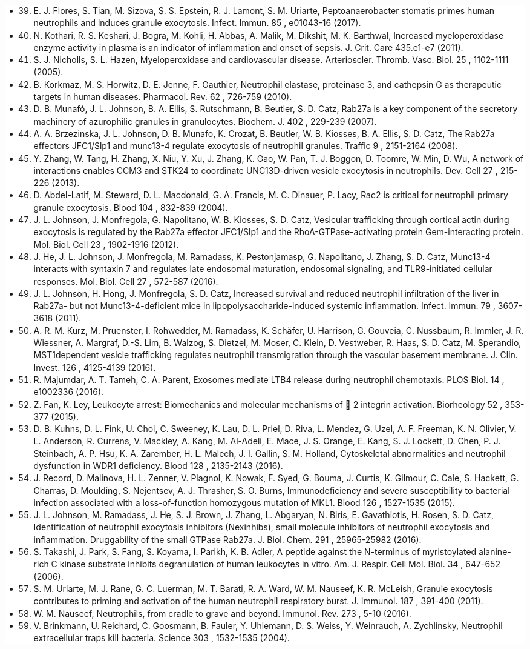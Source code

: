 - 39. E. J. Flores, S. Tian, M. Sizova, S. S. Epstein, R. J. Lamont, S. M. Uriarte, Peptoanaerobacter stomatis primes human neutrophils and induces granule exocytosis. Infect. Immun. 85 , e01043-16 (2017).
- 40. N. Kothari, R. S. Keshari, J. Bogra, M. Kohli, H. Abbas, A. Malik, M. Dikshit, M. K. Barthwal, Increased myeloperoxidase enzyme activity in plasma is an indicator of inflammation and onset of sepsis. J. Crit. Care 435.e1-e7 (2011).
- 41. S. J. Nicholls, S. L. Hazen, Myeloperoxidase and cardiovascular disease. Arterioscler. Thromb. Vasc. Biol. 25 , 1102-1111 (2005).
- 42. B. Korkmaz, M. S. Horwitz, D. E. Jenne, F. Gauthier, Neutrophil elastase, proteinase 3, and cathepsin G as therapeutic targets in human diseases. Pharmacol. Rev. 62 , 726-759 (2010).
- 43. D. B. Munafó, J. L. Johnson, B. A. Ellis, S. Rutschmann, B. Beutler, S. D. Catz, Rab27a is a key component of the secretory machinery of azurophilic granules in granulocytes. Biochem. J. 402 , 229-239 (2007).
- 44. A. A. Brzezinska, J. L. Johnson, D. B. Munafo, K. Crozat, B. Beutler, W. B. Kiosses, B. A. Ellis, S. D. Catz, The Rab27a effectors JFC1/Slp1 and munc13-4 regulate exocytosis of neutrophil granules. Traffic 9 , 2151-2164 (2008).
- 45. Y. Zhang, W. Tang, H. Zhang, X. Niu, Y. Xu, J. Zhang, K. Gao, W. Pan, T. J. Boggon, D. Toomre, W. Min, D. Wu, A network of interactions enables CCM3 and STK24 to coordinate UNC13D-driven vesicle exocytosis in neutrophils. Dev. Cell 27 , 215-226 (2013).
- 46. D. Abdel-Latif, M. Steward, D. L. Macdonald, G. A. Francis, M. C. Dinauer, P. Lacy, Rac2 is critical for neutrophil primary granule exocytosis. Blood 104 , 832-839 (2004).
- 47. J. L. Johnson, J. Monfregola, G. Napolitano, W. B. Kiosses, S. D. Catz, Vesicular trafficking through cortical actin during exocytosis is regulated by the Rab27a effector JFC1/Slp1 and the RhoA-GTPase-activating protein Gem-interacting protein. Mol. Biol. Cell 23 , 1902-1916 (2012).
- 48. J. He, J. L. Johnson, J. Monfregola, M. Ramadass, K. Pestonjamasp, G. Napolitano, J. Zhang, S. D. Catz, Munc13-4 interacts with syntaxin 7 and regulates late endosomal maturation, endosomal signaling, and TLR9-initiated cellular responses. Mol. Biol. Cell 27 , 572-587 (2016).
- 49. J. L. Johnson, H. Hong, J. Monfregola, S. D. Catz, Increased survival and reduced neutrophil infiltration of the liver in Rab27a- but not Munc13-4-deficient mice in lipopolysaccharide-induced systemic inflammation. Infect. Immun. 79 , 3607-3618 (2011).
- 50. A. R. M. Kurz, M. Pruenster, I. Rohwedder, M. Ramadass, K. Schäfer, U. Harrison, G. Gouveia, C. Nussbaum, R. Immler, J. R. Wiessner, A. Margraf, D.-S. Lim, B. Walzog, S. Dietzel, M. Moser, C. Klein, D. Vestweber, R. Haas, S. D. Catz, M. Sperandio, MST1dependent vesicle trafficking regulates neutrophil transmigration through the vascular basement membrane. J. Clin. Invest. 126 , 4125-4139 (2016).
- 51. R. Majumdar, A. T. Tameh, C. A. Parent, Exosomes mediate LTB4 release during neutrophil chemotaxis. PLOS Biol. 14 , e1002336 (2016).
- 52. Z. Fan, K. Ley, Leukocyte arrest: Biomechanics and molecular mechanisms of  2 integrin activation. Biorheology 52 , 353-377 (2015).
- 53. D. B. Kuhns, D. L. Fink, U. Choi, C. Sweeney, K. Lau, D. L. Priel, D. Riva, L. Mendez, G. Uzel, A. F. Freeman, K. N. Olivier, V. L. Anderson, R. Currens, V. Mackley, A. Kang, M. Al-Adeli, E. Mace, J. S. Orange, E. Kang, S. J. Lockett, D. Chen, P. J. Steinbach, A. P. Hsu, K. A. Zarember, H. L. Malech, J. I. Gallin, S. M. Holland, Cytoskeletal abnormalities and neutrophil dysfunction in WDR1 deficiency. Blood 128 , 2135-2143 (2016).
- 54. J. Record, D. Malinova, H. L. Zenner, V. Plagnol, K. Nowak, F. Syed, G. Bouma, J. Curtis, K. Gilmour, C. Cale, S. Hackett, G. Charras, D. Moulding, S. Nejentsev, A. J. Thrasher, S. O. Burns, Immunodeficiency and severe susceptibility to bacterial infection associated with a loss-of-function homozygous mutation of MKL1. Blood 126 , 1527-1535 (2015).
- 55. J. L. Johnson, M. Ramadass, J. He, S. J. Brown, J. Zhang, L. Abgaryan, N. Biris, E. Gavathiotis, H. Rosen, S. D. Catz, Identification of neutrophil exocytosis inhibitors (Nexinhibs), small molecule inhibitors of neutrophil exocytosis and inflammation. Druggability of the small GTPase Rab27a. J. Biol. Chem. 291 , 25965-25982 (2016).
- 56. S. Takashi, J. Park, S. Fang, S. Koyama, I. Parikh, K. B. Adler, A peptide against the N-terminus of myristoylated alanine-rich C kinase substrate inhibits degranulation of human leukocytes in vitro. Am. J. Respir. Cell Mol. Biol. 34 , 647-652 (2006).
- 57. S. M. Uriarte, M. J. Rane, G. C. Luerman, M. T. Barati, R. A. Ward, W. M. Nauseef, K. R. McLeish, Granule exocytosis contributes to priming and activation of the human neutrophil respiratory burst. J. Immunol. 187 , 391-400 (2011).
- 58. W. M. Nauseef, Neutrophils, from cradle to grave and beyond. Immunol. Rev. 273 , 5-10 (2016).
- 59. V. Brinkmann, U. Reichard, C. Goosmann, B. Fauler, Y. Uhlemann, D. S. Weiss, Y. Weinrauch, A. Zychlinsky, Neutrophil extracellular traps kill bacteria. Science 303 , 1532-1535 (2004).